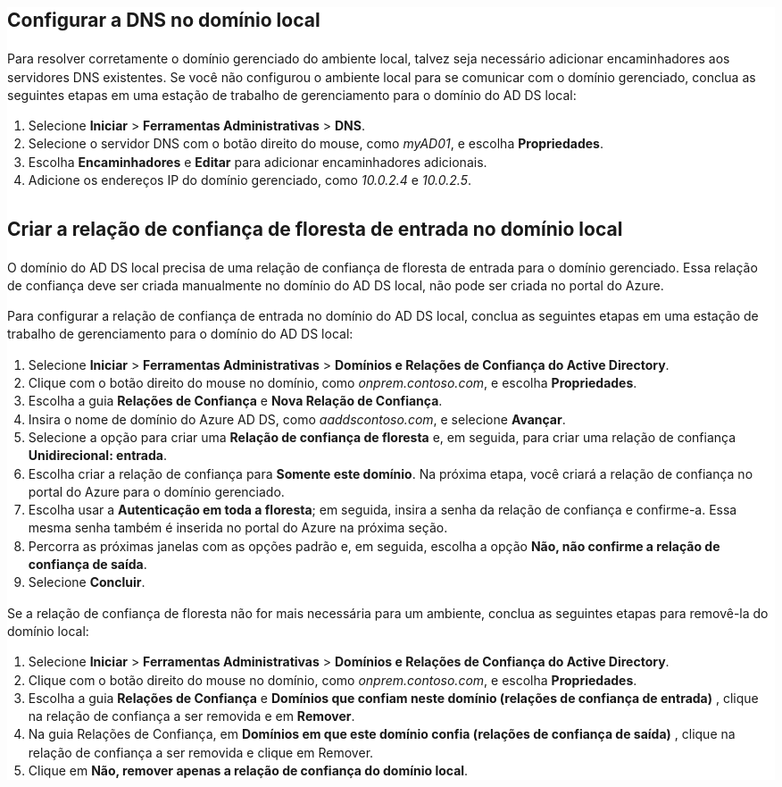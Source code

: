 ## <a name="configure-dns-in-the-on-premises-domain"></a>Configurar a DNS no domínio local

Para resolver corretamente o domínio gerenciado do ambiente local, talvez seja necessário adicionar encaminhadores aos servidores DNS existentes. Se você não configurou o ambiente local para se comunicar com o domínio gerenciado, conclua as seguintes etapas em uma estação de trabalho de gerenciamento para o domínio do AD DS local:

1. Selecione **Iniciar** > **Ferramentas Administrativas** > **DNS**.
1. Selecione o servidor DNS com o botão direito do mouse, como *myAD01*, e escolha **Propriedades**.
1. Escolha **Encaminhadores** e **Editar** para adicionar encaminhadores adicionais.
1. Adicione os endereços IP do domínio gerenciado, como *10.0.2.4* e *10.0.2.5*.

## <a name="create-inbound-forest-trust-in-the-on-premises-domain"></a>Criar a relação de confiança de floresta de entrada no domínio local

O domínio do AD DS local precisa de uma relação de confiança de floresta de entrada para o domínio gerenciado. Essa relação de confiança deve ser criada manualmente no domínio do AD DS local, não pode ser criada no portal do Azure.

Para configurar a relação de confiança de entrada no domínio do AD DS local, conclua as seguintes etapas em uma estação de trabalho de gerenciamento para o domínio do AD DS local:

1. Selecione **Iniciar** > **Ferramentas Administrativas** > **Domínios e Relações de Confiança do Active Directory**.
1. Clique com o botão direito do mouse no domínio, como *onprem.contoso.com*, e escolha **Propriedades**.
1. Escolha a guia **Relações de Confiança** e **Nova Relação de Confiança**.
1. Insira o nome de domínio do Azure AD DS, como *aaddscontoso.com*, e selecione **Avançar**.
1. Selecione a opção para criar uma **Relação de confiança de floresta** e, em seguida, para criar uma relação de confiança **Unidirecional: entrada**.
1. Escolha criar a relação de confiança para **Somente este domínio**. Na próxima etapa, você criará a relação de confiança no portal do Azure para o domínio gerenciado.
1. Escolha usar a **Autenticação em toda a floresta**; em seguida, insira a senha da relação de confiança e confirme-a. Essa mesma senha também é inserida no portal do Azure na próxima seção.
1. Percorra as próximas janelas com as opções padrão e, em seguida, escolha a opção **Não, não confirme a relação de confiança de saída**.
1. Selecione **Concluir**.

Se a relação de confiança de floresta não for mais necessária para um ambiente, conclua as seguintes etapas para removê-la do domínio local:

1. Selecione **Iniciar** > **Ferramentas Administrativas** > **Domínios e Relações de Confiança do Active Directory**.
1. Clique com o botão direito do mouse no domínio, como *onprem.contoso.com*, e escolha **Propriedades**.
1. Escolha a guia **Relações de Confiança** e **Domínios que confiam neste domínio (relações de confiança de entrada)** , clique na relação de confiança a ser removida e em **Remover**.
1. Na guia Relações de Confiança, em **Domínios em que este domínio confia (relações de confiança de saída)** , clique na relação de confiança a ser removida e clique em Remover.
1. Clique em **Não, remover apenas a relação de confiança do domínio local**.
